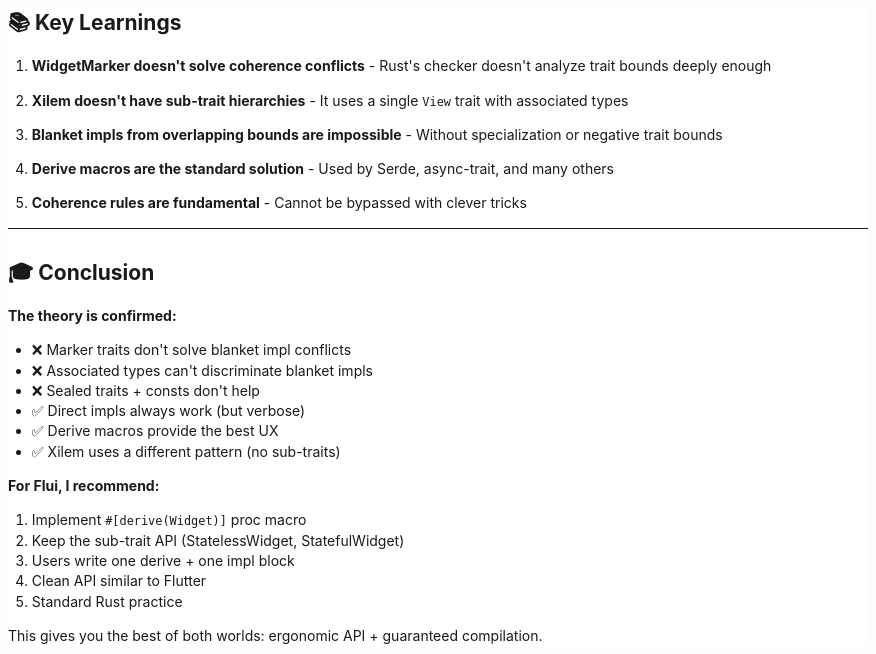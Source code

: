 ## 📚 Key Learnings

1. **WidgetMarker doesn't solve coherence conflicts** - Rust's checker doesn't analyze trait bounds deeply enough

2. **Xilem doesn't have sub-trait hierarchies** - It uses a single `View` trait with associated types

3. **Blanket impls from overlapping bounds are impossible** - Without specialization or negative trait bounds

4. **Derive macros are the standard solution** - Used by Serde, async-trait, and many others

5. **Coherence rules are fundamental** - Cannot be bypassed with clever tricks

---

## 🎓 Conclusion

**The theory is confirmed:**
- ❌ Marker traits don't solve blanket impl conflicts
- ❌ Associated types can't discriminate blanket impls
- ❌ Sealed traits + consts don't help
- ✅ Direct impls always work (but verbose)
- ✅ Derive macros provide the best UX
- ✅ Xilem uses a different pattern (no sub-traits)

**For Flui, I recommend:**
1. Implement `#[derive(Widget)]` proc macro
2. Keep the sub-trait API (StatelessWidget, StatefulWidget)
3. Users write one derive + one impl block
4. Clean API similar to Flutter
5. Standard Rust practice

This gives you the best of both worlds: ergonomic API + guaranteed compilation.
